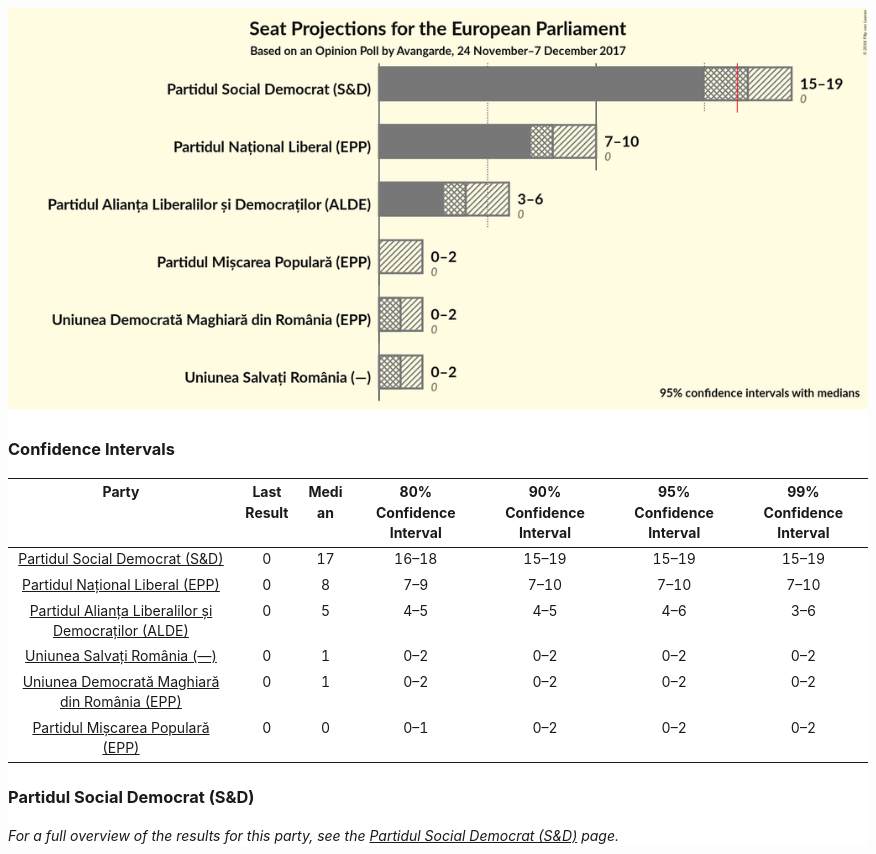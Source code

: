 ![Graph with seats not yet produced](2017-12-07-Avangarde-seats.png "Seats")

### Confidence Intervals

| Party | Last Result | Median | 80% Confidence Interval | 90% Confidence Interval | 95% Confidence Interval | 99% Confidence Interval |
|:-----:|:-----------:|:------:|:-----------------------:|:-----------------------:|:-----------------------:|:-----------------------:|
| <a href="#partidul-social-democrat-(s&d)">Partidul Social Democrat (S&D)</a> | 0 | 17 | 16–18 |15–19 |15–19 |15–19 |
| <a href="#partidul-național-liberal-(epp)">Partidul Național Liberal (EPP)</a> | 0 | 8 | 7–9 |7–10 |7–10 |7–10 |
| <a href="#partidul-alianța-liberalilor-și-democraților-(alde)">Partidul Alianța Liberalilor și Democraților (ALDE)</a> | 0 | 5 | 4–5 |4–5 |4–6 |3–6 |
| <a href="#uniunea-salvați-românia-(—)">Uniunea Salvați România (—)</a> | 0 | 1 | 0–2 |0–2 |0–2 |0–2 |
| <a href="#uniunea-democrată-maghiară-din-românia-(epp)">Uniunea Democrată Maghiară din România (EPP)</a> | 0 | 1 | 0–2 |0–2 |0–2 |0–2 |
| <a href="#partidul-mișcarea-populară-(epp)">Partidul Mișcarea Populară (EPP)</a> | 0 | 0 | 0–1 |0–2 |0–2 |0–2 |

### Partidul Social Democrat (S&D)

*For a full overview of the results for this party, see the [Partidul Social Democrat (S&D)](party-partidulsocialdemocratsd.html) page.*
